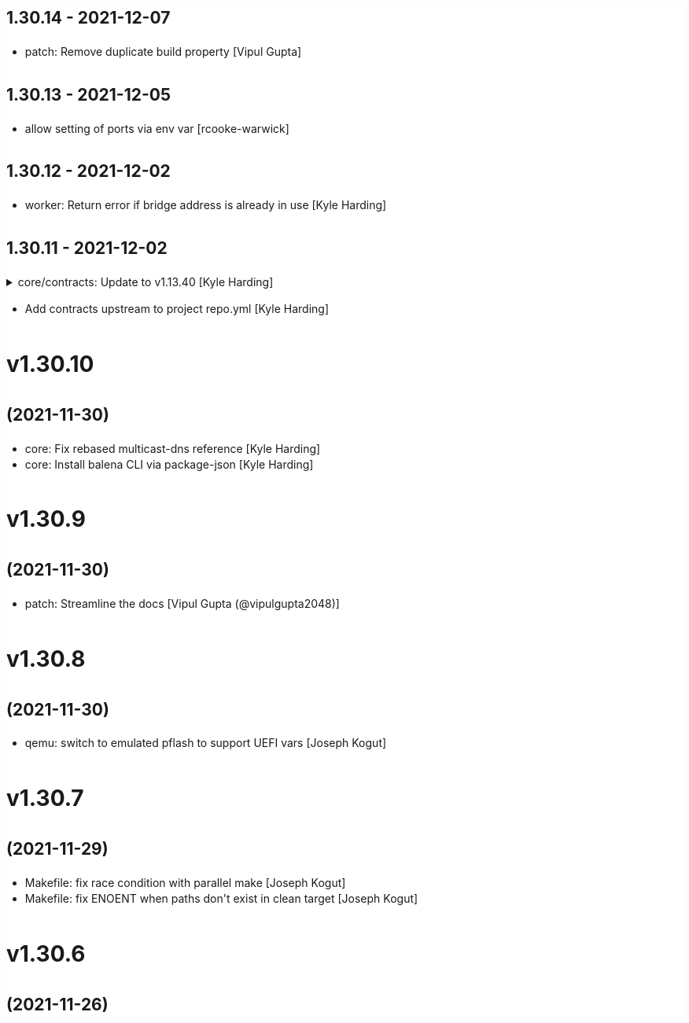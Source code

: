 ## 1.30.14 - 2021-12-07

* patch: Remove duplicate build property [Vipul Gupta]

## 1.30.13 - 2021-12-05

* allow setting of ports via env var [rcooke-warwick]

## 1.30.12 - 2021-12-02

* worker: Return error if bridge address is already in use [Kyle Harding]

## 1.30.11 - 2021-12-02


<details><summary> core/contracts: Update to v1.13.40 [Kyle Harding] </summary></details>

* Add contracts upstream to project repo.yml [Kyle Harding]

# v1.30.10
## (2021-11-30)

* core: Fix rebased multicast-dns reference [Kyle Harding]
* core: Install balena CLI via package-json [Kyle Harding]

# v1.30.9
## (2021-11-30)

* patch: Streamline the docs [Vipul Gupta (@vipulgupta2048)]

# v1.30.8
## (2021-11-30)

* qemu: switch to emulated pflash to support UEFI vars [Joseph Kogut]

# v1.30.7
## (2021-11-29)

* Makefile: fix race condition with parallel make [Joseph Kogut]
* Makefile: fix ENOENT when paths don't exist in clean target [Joseph Kogut]

# v1.30.6
## (2021-11-26)
